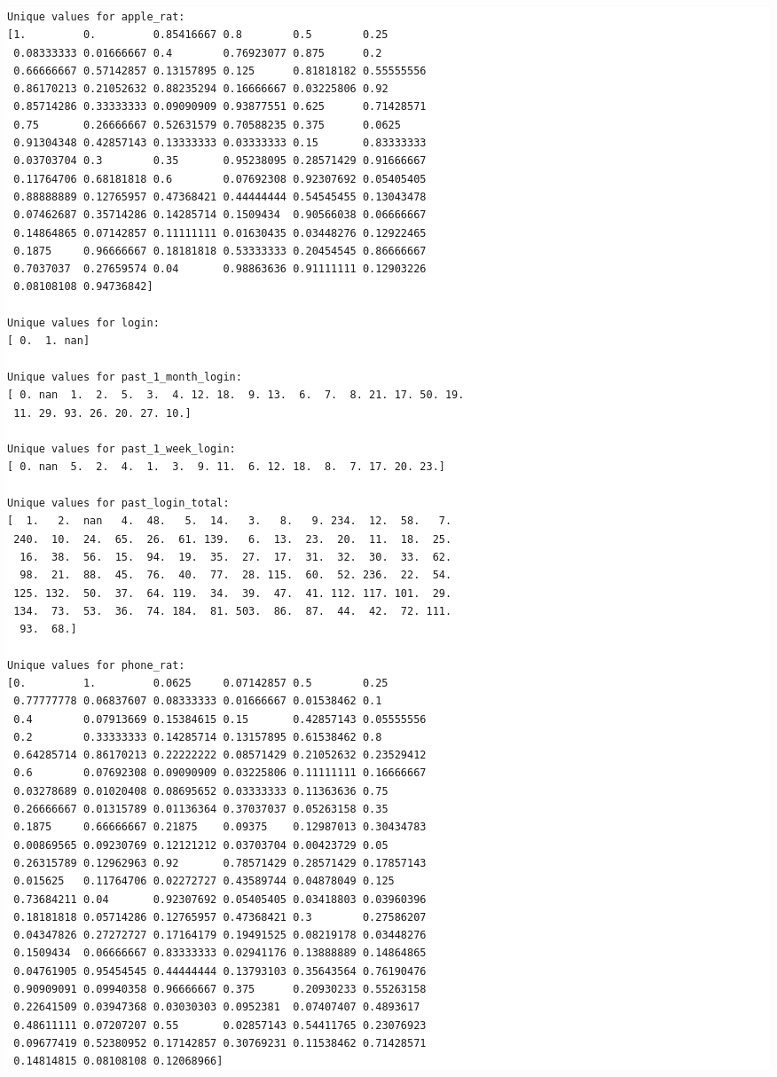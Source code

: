     Unique values for apple_rat:
    [1.         0.         0.85416667 0.8        0.5        0.25
     0.08333333 0.01666667 0.4        0.76923077 0.875      0.2
     0.66666667 0.57142857 0.13157895 0.125      0.81818182 0.55555556
     0.86170213 0.21052632 0.88235294 0.16666667 0.03225806 0.92
     0.85714286 0.33333333 0.09090909 0.93877551 0.625      0.71428571
     0.75       0.26666667 0.52631579 0.70588235 0.375      0.0625
     0.91304348 0.42857143 0.13333333 0.03333333 0.15       0.83333333
     0.03703704 0.3        0.35       0.95238095 0.28571429 0.91666667
     0.11764706 0.68181818 0.6        0.07692308 0.92307692 0.05405405
     0.88888889 0.12765957 0.47368421 0.44444444 0.54545455 0.13043478
     0.07462687 0.35714286 0.14285714 0.1509434  0.90566038 0.06666667
     0.14864865 0.07142857 0.11111111 0.01630435 0.03448276 0.12922465
     0.1875     0.96666667 0.18181818 0.53333333 0.20454545 0.86666667
     0.7037037  0.27659574 0.04       0.98863636 0.91111111 0.12903226
     0.08108108 0.94736842]
    
    Unique values for login:
    [ 0.  1. nan]
    
    Unique values for past_1_month_login:
    [ 0. nan  1.  2.  5.  3.  4. 12. 18.  9. 13.  6.  7.  8. 21. 17. 50. 19.
     11. 29. 93. 26. 20. 27. 10.]
    
    Unique values for past_1_week_login:
    [ 0. nan  5.  2.  4.  1.  3.  9. 11.  6. 12. 18.  8.  7. 17. 20. 23.]
    
    Unique values for past_login_total:
    [  1.   2.  nan   4.  48.   5.  14.   3.   8.   9. 234.  12.  58.   7.
     240.  10.  24.  65.  26.  61. 139.   6.  13.  23.  20.  11.  18.  25.
      16.  38.  56.  15.  94.  19.  35.  27.  17.  31.  32.  30.  33.  62.
      98.  21.  88.  45.  76.  40.  77.  28. 115.  60.  52. 236.  22.  54.
     125. 132.  50.  37.  64. 119.  34.  39.  47.  41. 112. 117. 101.  29.
     134.  73.  53.  36.  74. 184.  81. 503.  86.  87.  44.  42.  72. 111.
      93.  68.]
    
    Unique values for phone_rat:
    [0.         1.         0.0625     0.07142857 0.5        0.25
     0.77777778 0.06837607 0.08333333 0.01666667 0.01538462 0.1
     0.4        0.07913669 0.15384615 0.15       0.42857143 0.05555556
     0.2        0.33333333 0.14285714 0.13157895 0.61538462 0.8
     0.64285714 0.86170213 0.22222222 0.08571429 0.21052632 0.23529412
     0.6        0.07692308 0.09090909 0.03225806 0.11111111 0.16666667
     0.03278689 0.01020408 0.08695652 0.03333333 0.11363636 0.75
     0.26666667 0.01315789 0.01136364 0.37037037 0.05263158 0.35
     0.1875     0.66666667 0.21875    0.09375    0.12987013 0.30434783
     0.00869565 0.09230769 0.12121212 0.03703704 0.00423729 0.05
     0.26315789 0.12962963 0.92       0.78571429 0.28571429 0.17857143
     0.015625   0.11764706 0.02272727 0.43589744 0.04878049 0.125
     0.73684211 0.04       0.92307692 0.05405405 0.03418803 0.03960396
     0.18181818 0.05714286 0.12765957 0.47368421 0.3        0.27586207
     0.04347826 0.27272727 0.17164179 0.19491525 0.08219178 0.03448276
     0.1509434  0.06666667 0.83333333 0.02941176 0.13888889 0.14864865
     0.04761905 0.95454545 0.44444444 0.13793103 0.35643564 0.76190476
     0.90909091 0.09940358 0.96666667 0.375      0.20930233 0.55263158
     0.22641509 0.03947368 0.03030303 0.0952381  0.07407407 0.4893617
     0.48611111 0.07207207 0.55       0.02857143 0.54411765 0.23076923
     0.09677419 0.52380952 0.17142857 0.30769231 0.11538462 0.71428571
     0.14814815 0.08108108 0.12068966]
    